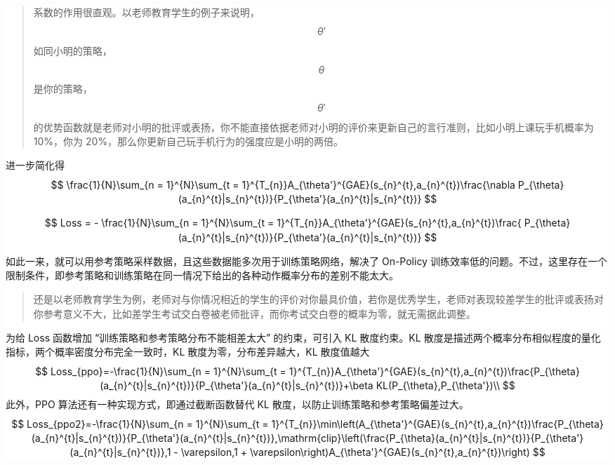 > 系数的作用很直观。以老师教育学生的例子来说明，  $$\theta'$$ 如同小明的策略，$$\theta$$ 是你的策略，   $$\theta'$$ 的优势函数就是老师对小明的批评或表扬，你不能直接依据老师对小明的评价来更新自己的言行准则，比如小明上课玩手机概率为 10%，你为 20%，那么你更新自己玩手机行为的强度应是小明的两倍。

进一步简化得
$$
\frac{1}{N}\sum_{n = 1}^{N}\sum_{t = 1}^{T_{n}}A_{\theta'}^{GAE}(s_{n}^{t},a_{n}^{t})\frac{\nabla P_{\theta}(a_{n}^{t}|s_{n}^{t})}{P_{\theta'}(a_{n}^{t}|s_{n}^{t})}
$$

$$
Loss = - \frac{1}{N}\sum_{n = 1}^{N}\sum_{t = 1}^{T_{n}}A_{\theta'}^{GAE}(s_{n}^{t},a_{n}^{t})\frac{ P_{\theta}(a_{n}^{t}|s_{n}^{t})}{P_{\theta'}(a_{n}^{t}|s_{n}^{t})}
$$

如此一来，就可以用参考策略采样数据，且这些数据能多次用于训练策略网络，解决了 On-Policy 训练效率低的问题。不过，这里存在一个限制条件，即参考策略和训练策略在同一情况下给出的各种动作概率分布的差别不能太大。

> 还是以老师教育学生为例，老师对与你情况相近的学生的评价对你最具价值，若你是优秀学生，老师对表现较差学生的批评或表扬对你参考意义不大，比如差学生考试交白卷被老师批评，而你考试交白卷的概率为零，就无需据此调整。

为给 Loss 函数增加 “训练策略和参考策略分布不能相差太大” 的约束，可引入 KL 散度约束。KL 散度是描述两个概率分布相似程度的量化指标，两个概率密度分布完全一致时，KL 散度为零，分布差异越大，KL 散度值越大
$$
Loss_{ppo}=-\frac{1}{N}\sum_{n = 1}^{N}\sum_{t = 1}^{T_{n}}A_{\theta'}^{GAE}(s_{n}^{t},a_{n}^{t})\frac{P_{\theta}(a_{n}^{t}|s_{n}^{t})}{P_{\theta'}(a_{n}^{t}|s_{n}^{t})}+\beta KL(P_{\theta},P_{\theta'})\\
$$
此外，PPO 算法还有一种实现方式，即通过截断函数替代 KL 散度，以防止训练策略和参考策略偏差过大。
$$
Loss_{ppo2}=-\frac{1}{N}\sum_{n = 1}^{N}\sum_{t = 1}^{T_{n}}\min\left(A_{\theta'}^{GAE}(s_{n}^{t},a_{n}^{t})\frac{P_{\theta}(a_{n}^{t}|s_{n}^{t})}{P_{\theta'}(a_{n}^{t}|s_{n}^{t})},\mathrm{clip}\left(\frac{P_{\theta}(a_{n}^{t}|s_{n}^{t})}{P_{\theta'}(a_{n}^{t}|s_{n}^{t})},1 - \varepsilon,1 + \varepsilon\right)A_{\theta'}^{GAE}(s_{n}^{t},a_{n}^{t})\right)
$$

